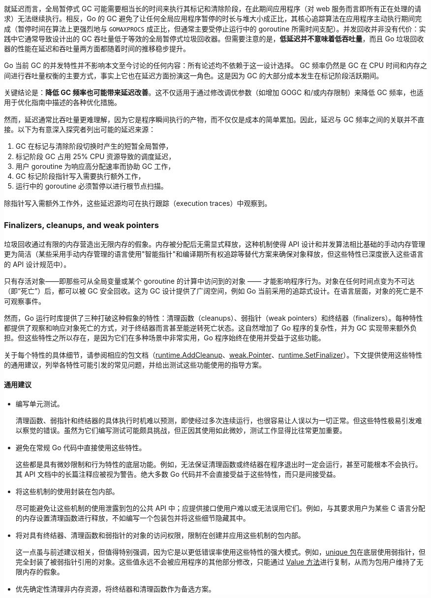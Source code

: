 就延迟而言，全局暂停式 GC 可能需要相当长的时间来执行其标记和清除阶段，在此期间应用程序（对 web 服务而言即所有正在处理的请求）无法继续执行。相反，Go 的 GC 避免了让任何全局应用程序暂停的时长与堆大小成正比，其核心追踪算法在应用程序主动执行期间完成（暂停时间在算法上更强烈地与 `GOMAXPROCS` 成正比，但通常主要受停止运行中的 goroutine 所需时间支配）。并发回收并非没有代价：实践中它通常导致设计出的 GC 吞吐量低于等效的全局暂停式垃圾回收器。但需要注意的是，**低延迟并不意味着低吞吐量**，而且 Go 垃圾回收器的性能在延迟和吞吐量两方面都随着时间的推移稳步提升。

Go 当前 GC 的并发特性并不影响本文至今讨论的任何内容：所有论述均不依赖于这一设计选择。 GC 频率仍然是 GC 在 CPU 时间和内存之间进行吞吐量权衡的主要方式，事实上它也在延迟方面扮演这一角色。这是因为 GC 的大部分成本发生在标记阶段活跃期间。

关键结论是：**降低 GC 频率也可能带来延迟改善**。这不仅适用于通过修改调优参数（如增加 GOGC 和/或内存限制）来降低 GC 频率，也适用于优化指南中描述的各种优化措施。

然而，延迟通常比吞吐量更难理解，因为它是程序瞬间执行的产物，而不仅仅是成本的简单累加。因此，延迟与 GC 频率之间的关联并不直接。以下为有意深入探究者列出可能的延迟来源：

1. GC 在标记与清除阶段切换时产生的短暂全局暂停，
2. 标记阶段 GC 占用 25% CPU 资源导致的调度延迟，
3. 用户 goroutine 为响应高分配速率而协助 GC 工作，
4. GC 标记阶段指针写入需要执行额外工作，
5. 运行中的 goroutine 必须暂停以进行根节点扫描。

除指针写入需额外工作外，这些延迟源均可在执行跟踪（execution traces）中观察到。

### Finalizers, cleanups, and weak pointers

垃圾回收通过有限的内存营造出无限内存的假象。内存被分配后无需显式释放，这种机制使得 API 设计和并发算法相比基础的手动内存管理更为简洁（某些采用手动内存管理的语言使用"智能指针"和编译期所有权追踪等替代方案来确保对象释放，但这些特性已深度嵌入这些语言的 API 设计规范中）。

只有存活对象——即那些可从全局变量或某个 goroutine 的计算中访问到的对象 —— 才能影响程序行为。对象在任何时间点变为不可达（即“死亡”）后，都可以被 GC 安全回收。这为 GC 设计提供了广阔空间，例如 Go 当前采用的追踪式设计。在语言层面，对象的死亡是不可观察事件。

然而，Go 运行时库提供了三种打破这种假象的特性：清理函数（cleanups）、弱指针（weak pointers）和终结器（finalizers）。每种特性都提供了观察和响应对象死亡的方式，对于终结器而言甚至能逆转死亡状态。这自然增加了 Go 程序的复杂性，并为 GC 实现带来额外负担。但这些特性之所以存在，是因为它们在多种场景中非常实用，Go 程序始终在使用并受益于这些功能。

关于每个特性的具体细节，请参阅相应的包文档（[runtime.AddCleanup](https://tip.golang.org/pkg/runtime#AddCleanup)、[weak.Pointer](https://tip.golang.org/pkg/weak#Pointer)、[runtime.SetFinalizer](https://tip.golang.org/pkg/runtime#SetFinalizer)）。下文提供使用这些特性的通用建议，列举各特性可能引发的常见问题，并给出测试这些功能使用的指导方案。

#### 通用建议

* 编写单元测试。

    清理函数、弱指针和终结器的具体执行时机难以预测，即使经过多次连续运行，也很容易让人误以为一切正常。但这些特性极易引发难以察觉的错误。虽然为它们编写测试可能颇具挑战，但正因其使用如此微妙，测试工作显得比往常更加重要。

* 避免在常规 Go 代码中直接使用这些特性。

    这些都是具有微妙限制和行为特性的底层功能。例如，无法保证清理函数或终结器在程序退出时一定会运行，甚至可能根本不会执行。其 API 文档中的长篇注释应被视为警告。绝大多数 Go 代码并不会直接受益于这些特性，而只是间接受益。

* 将这些机制的使用封装在包内部。

    尽可能避免让这些机制的使用泄露到包的公共 API 中；应提供接口使用户难以或无法误用它们。例如，与其要求用户为某些 C 语言分配的内存设置清理函数进行释放，不如编写一个包装包并将这些细节隐藏其中。

* 将对具有终结器、清理函数和弱指针的对象的访问权限，限制在创建并应用这些机制的包内部。

    这一点虽与前述建议相关，但值得特别强调，因为它是以更低错误率使用这些特性的强大模式。例如，[unique 包](https://tip.golang.org/pkg/unique)在底层使用弱指针，但完全封装了被弱指针引用的对象。这些值永远不会被应用程序的其他部分修改，只能通过 [Value 方法](https://tip.golang.org/pkg/unique#Handle.Value)进行复制，从而为包用户维持了无限内存的假象。

* 优先确定性清理非内存资源，将终结器和清理函数作为备选方案。
